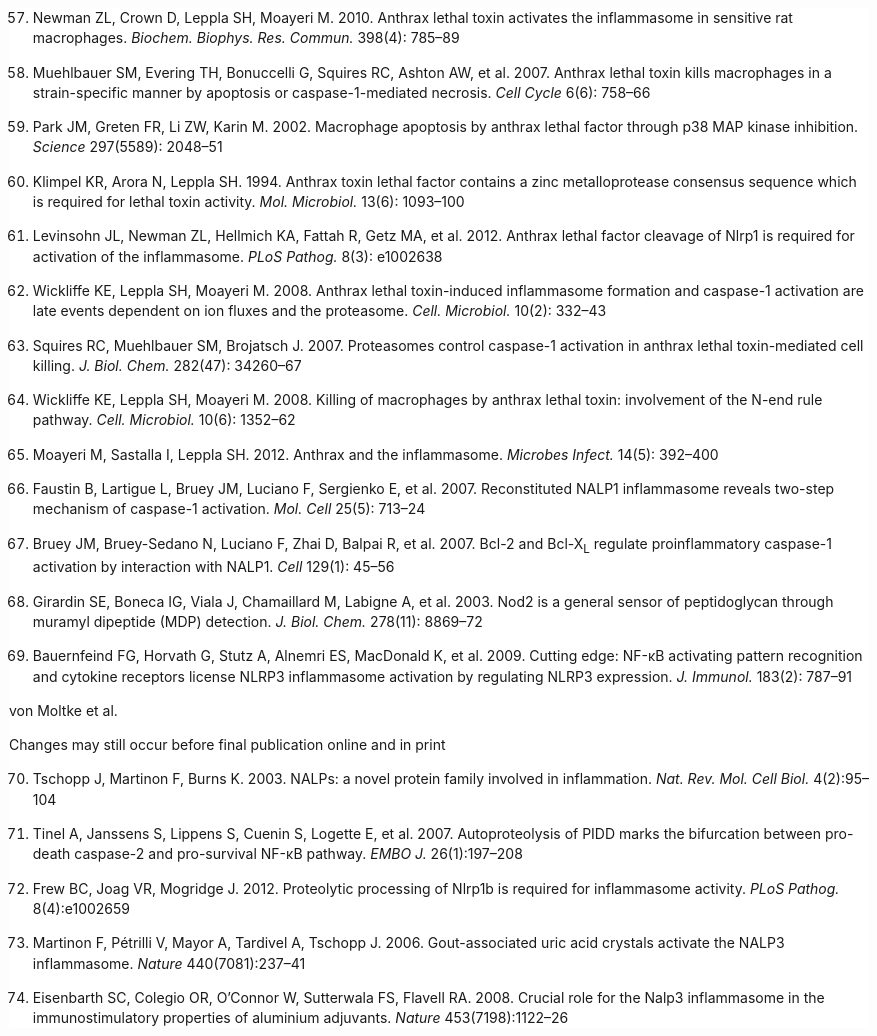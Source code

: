 57. Newman ZL, Crown D, Leppla SH, Moayeri M. 2010. Anthrax lethal toxin activates the inflammasome in sensitive rat macrophages. *Biochem. Biophys. Res. Commun.* 398(4): 785–89

58. Muehlbauer SM, Evering TH, Bonuccelli G, Squires RC, Ashton AW, et al. 2007. Anthrax lethal toxin kills macrophages in a strain-specific manner by apoptosis or caspase-1-mediated necrosis. *Cell Cycle* 6(6): 758–66

59. Park JM, Greten FR, Li ZW, Karin M. 2002. Macrophage apoptosis by anthrax lethal factor through p38 MAP kinase inhibition. *Science* 297(5589): 2048–51

60. Klimpel KR, Arora N, Leppla SH. 1994. Anthrax toxin lethal factor contains a zinc metalloprotease consensus sequence which is required for lethal toxin activity. *Mol. Microbiol.* 13(6): 1093–100

61. Levinsohn JL, Newman ZL, Hellmich KA, Fattah R, Getz MA, et al. 2012. Anthrax lethal factor cleavage of Nlrp1 is required for activation of the inflammasome. *PLoS Pathog.* 8(3): e1002638

62. Wickliffe KE, Leppla SH, Moayeri M. 2008. Anthrax lethal toxin-induced inflammasome formation and caspase-1 activation are late events dependent on ion fluxes and the proteasome. *Cell. Microbiol.* 10(2): 332–43

63. Squires RC, Muehlbauer SM, Brojatsch J. 2007. Proteasomes control caspase-1 activation in anthrax lethal toxin-mediated cell killing. *J. Biol. Chem.* 282(47): 34260–67

64. Wickliffe KE, Leppla SH, Moayeri M. 2008. Killing of macrophages by anthrax lethal toxin: involvement of the N-end rule pathway. *Cell. Microbiol.* 10(6): 1352–62

65. Moayeri M, Sastalla I, Leppla SH. 2012. Anthrax and the inflammasome. *Microbes Infect.* 14(5): 392–400

66. Faustin B, Lartigue L, Bruey JM, Luciano F, Sergienko E, et al. 2007. Reconstituted NALP1 inflammasome reveals two-step mechanism of caspase-1 activation. *Mol. Cell* 25(5): 713–24

67. Bruey JM, Bruey-Sedano N, Luciano F, Zhai D, Balpai R, et al. 2007. Bcl-2 and Bcl-X<sub>L</sub> regulate proinflammatory caspase-1 activation by interaction with NALP1. *Cell* 129(1): 45–56

68. Girardin SE, Boneca IG, Viala J, Chamaillard M, Labigne A, et al. 2003. Nod2 is a general sensor of peptidoglycan through muramyl dipeptide (MDP) detection. *J. Biol. Chem.* 278(11): 8869–72

69. Bauernfeind FG, Horvath G, Stutz A, Alnemri ES, MacDonald K, et al. 2009. Cutting edge: NF-κB activating pattern recognition and cytokine receptors license NLRP3 inflammasome activation by regulating NLRP3 expression. *J. Immunol.* 183(2): 787–91

von Moltke et al.

Changes may still occur before final publication online and in print

70. Tschopp J, Martinon F, Burns K. 2003. NALPs: a novel protein family involved in inflammation. *Nat. Rev. Mol. Cell Biol.* 4(2):95–104

71. Tinel A, Janssens S, Lippens S, Cuenin S, Logette E, et al. 2007. Autoproteolysis of PIDD marks the bifurcation between pro-death caspase-2 and pro-survival NF-κB pathway. *EMBO J.* 26(1):197–208

72. Frew BC, Joag VR, Mogridge J. 2012. Proteolytic processing of Nlrp1b is required for inflammasome activity. *PLoS Pathog.* 8(4):e1002659

73. Martinon F, Pétrilli V, Mayor A, Tardivel A, Tschopp J. 2006. Gout-associated uric acid crystals activate the NALP3 inflammasome. *Nature* 440(7081):237–41

74. Eisenbarth SC, Colegio OR, O’Connor W, Sutterwala FS, Flavell RA. 2008. Crucial role for the Nalp3 inflammasome in the immunostimulatory properties of aluminium adjuvants. *Nature* 453(7198):1122–26

